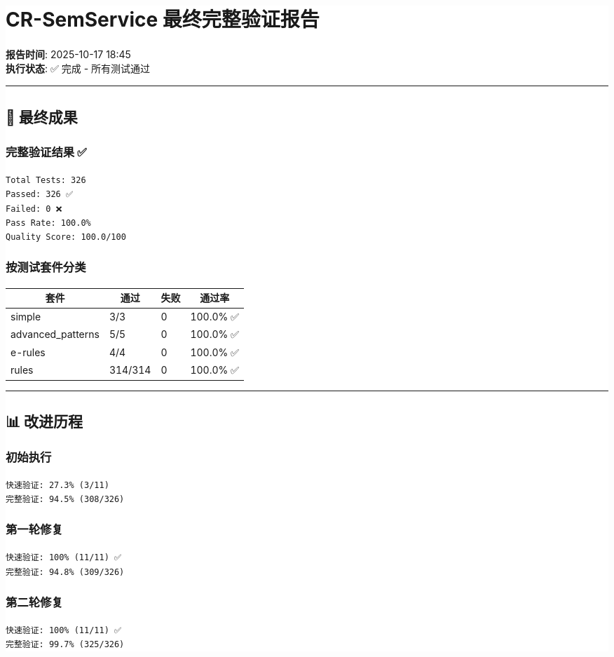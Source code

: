 # CR-SemService 最终完整验证报告

**报告时间**: 2025-10-17 18:45  
**执行状态**: ✅ 完成 - 所有测试通过

---

## 🎉 **最终成果**

### 完整验证结果 ✅
```
Total Tests: 326
Passed: 326 ✅
Failed: 0 ❌
Pass Rate: 100.0%
Quality Score: 100.0/100
```

### 按测试套件分类
| 套件 | 通过 | 失败 | 通过率 |
|------|------|------|--------|
| simple | 3/3 | 0 | 100.0% ✅ |
| advanced_patterns | 5/5 | 0 | 100.0% ✅ |
| e-rules | 4/4 | 0 | 100.0% ✅ |
| rules | 314/314 | 0 | 100.0% ✅ |

---

## 📊 **改进历程**

### 初始执行
```
快速验证: 27.3% (3/11)
完整验证: 94.5% (308/326)
```

### 第一轮修复
```
快速验证: 100% (11/11) ✅
完整验证: 94.8% (309/326)
```

### 第二轮修复
```
快速验证: 100% (11/11) ✅
完整验证: 99.7% (325/326)
```
